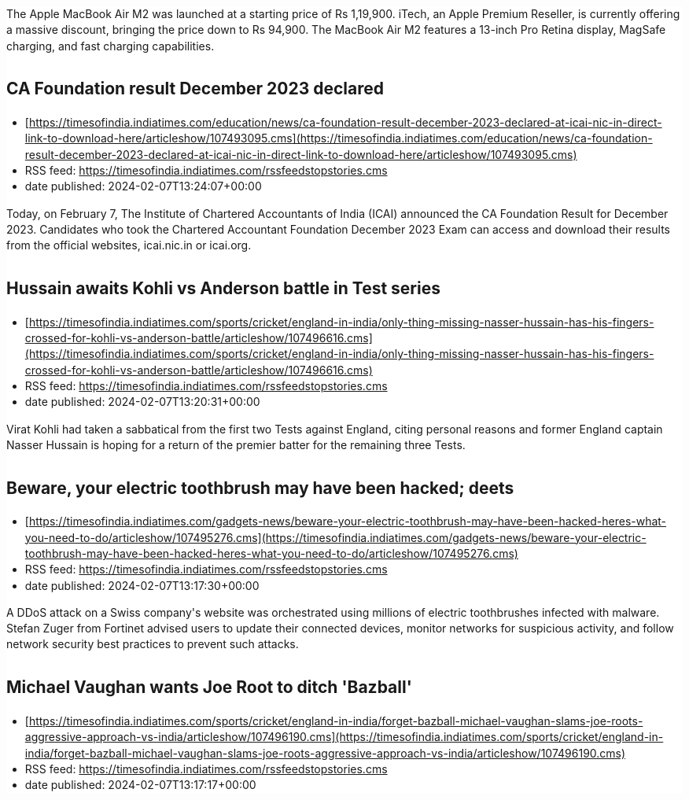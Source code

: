 The Apple MacBook Air M2 was launched at a starting price of Rs 1,19,900. iTech, an Apple Premium Reseller, is currently offering a massive discount, bringing the price down to Rs 94,900. The MacBook Air M2 features a 13-inch Pro Retina display, MagSafe charging, and fast charging capabilities.

## CA Foundation result December 2023 declared
 - [https://timesofindia.indiatimes.com/education/news/ca-foundation-result-december-2023-declared-at-icai-nic-in-direct-link-to-download-here/articleshow/107493095.cms](https://timesofindia.indiatimes.com/education/news/ca-foundation-result-december-2023-declared-at-icai-nic-in-direct-link-to-download-here/articleshow/107493095.cms)
 - RSS feed: https://timesofindia.indiatimes.com/rssfeedstopstories.cms
 - date published: 2024-02-07T13:24:07+00:00

Today, on February 7, The Institute of Chartered Accountants of India (ICAI) announced the CA Foundation Result for December 2023. Candidates who took the Chartered Accountant Foundation December 2023 Exam can access and download their results from the official websites, icai.nic.in or icai.org.

## Hussain awaits Kohli vs Anderson battle in Test series
 - [https://timesofindia.indiatimes.com/sports/cricket/england-in-india/only-thing-missing-nasser-hussain-has-his-fingers-crossed-for-kohli-vs-anderson-battle/articleshow/107496616.cms](https://timesofindia.indiatimes.com/sports/cricket/england-in-india/only-thing-missing-nasser-hussain-has-his-fingers-crossed-for-kohli-vs-anderson-battle/articleshow/107496616.cms)
 - RSS feed: https://timesofindia.indiatimes.com/rssfeedstopstories.cms
 - date published: 2024-02-07T13:20:31+00:00

Virat Kohli had taken a sabbatical from the first two Tests against England, citing personal reasons and former England captain Nasser Hussain is hoping for a return of the premier batter for the remaining three Tests.

## Beware, your electric toothbrush may have been hacked; deets
 - [https://timesofindia.indiatimes.com/gadgets-news/beware-your-electric-toothbrush-may-have-been-hacked-heres-what-you-need-to-do/articleshow/107495276.cms](https://timesofindia.indiatimes.com/gadgets-news/beware-your-electric-toothbrush-may-have-been-hacked-heres-what-you-need-to-do/articleshow/107495276.cms)
 - RSS feed: https://timesofindia.indiatimes.com/rssfeedstopstories.cms
 - date published: 2024-02-07T13:17:30+00:00

A DDoS attack on a Swiss company's website was orchestrated using millions of electric toothbrushes infected with malware. Stefan Zuger from Fortinet advised users to update their connected devices, monitor networks for suspicious activity, and follow network security best practices to prevent such attacks.

## Michael Vaughan wants Joe Root to ditch 'Bazball'
 - [https://timesofindia.indiatimes.com/sports/cricket/england-in-india/forget-bazball-michael-vaughan-slams-joe-roots-aggressive-approach-vs-india/articleshow/107496190.cms](https://timesofindia.indiatimes.com/sports/cricket/england-in-india/forget-bazball-michael-vaughan-slams-joe-roots-aggressive-approach-vs-india/articleshow/107496190.cms)
 - RSS feed: https://timesofindia.indiatimes.com/rssfeedstopstories.cms
 - date published: 2024-02-07T13:17:17+00:00
